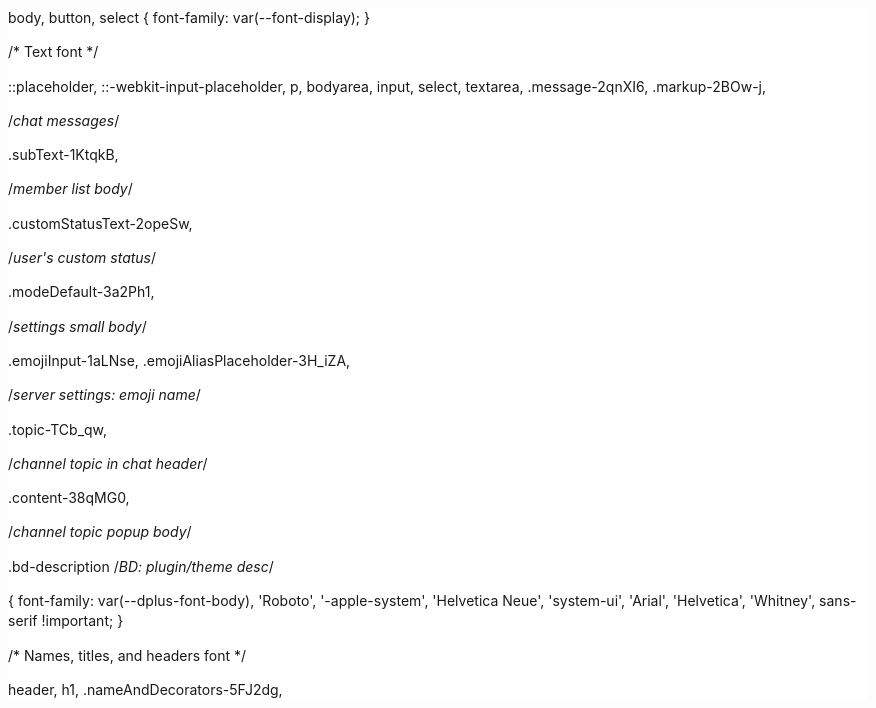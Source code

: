 body,
button,
select {
    font-family: var(--font-display);
}


/* Text font */

::placeholder,
 ::-webkit-input-placeholder,
p,
bodyarea,
input,
select,
textarea,
.message-2qnXI6,
.markup-2BOw-j,

/*chat messages*/

.subText-1KtqkB,

/*member list body*/

.customStatusText-2opeSw,

/*user's custom status*/

.modeDefault-3a2Ph1,

/*settings small body*/

.emojiInput-1aLNse,
.emojiAliasPlaceholder-3H_iZA,

/*server settings: emoji name*/

.topic-TCb_qw,

/*channel topic in chat header*/

.content-38qMG0,

/*channel topic popup body*/

.bd-description
/*BD: plugin/theme desc*/

{
    font-family: var(--dplus-font-body), 'Roboto', '-apple-system', 'Helvetica Neue', 'system-ui', 'Arial', 'Helvetica', 'Whitney', sans-serif !important;
}


/* Names, titles, and headers font */

header,
h1,
.nameAndDecorators-5FJ2dg,
